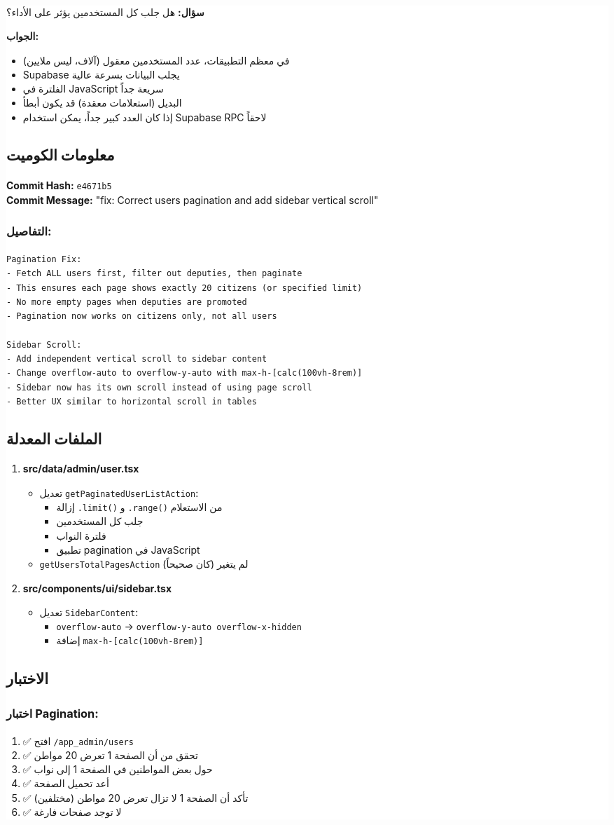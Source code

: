 **سؤال:** هل جلب كل المستخدمين يؤثر على الأداء؟

**الجواب:**
- في معظم التطبيقات، عدد المستخدمين معقول (آلاف، ليس ملايين)
- Supabase يجلب البيانات بسرعة عالية
- الفلترة في JavaScript سريعة جداً
- البديل (استعلامات معقدة) قد يكون أبطأ
- إذا كان العدد كبير جداً، يمكن استخدام Supabase RPC لاحقاً

## معلومات الكوميت

**Commit Hash:** `e4671b5`  
**Commit Message:** "fix: Correct users pagination and add sidebar vertical scroll"

### التفاصيل:
```
Pagination Fix:
- Fetch ALL users first, filter out deputies, then paginate
- This ensures each page shows exactly 20 citizens (or specified limit)
- No more empty pages when deputies are promoted
- Pagination now works on citizens only, not all users

Sidebar Scroll:
- Add independent vertical scroll to sidebar content
- Change overflow-auto to overflow-y-auto with max-h-[calc(100vh-8rem)]
- Sidebar now has its own scroll instead of using page scroll
- Better UX similar to horizontal scroll in tables
```

## الملفات المعدلة

1. **src/data/admin/user.tsx**
   - تعديل `getPaginatedUserListAction`:
     - إزالة `.limit()` و `.range()` من الاستعلام
     - جلب كل المستخدمين
     - فلترة النواب
     - تطبيق pagination في JavaScript
   - `getUsersTotalPagesAction` لم يتغير (كان صحيحاً)

2. **src/components/ui/sidebar.tsx**
   - تعديل `SidebarContent`:
     - `overflow-auto` → `overflow-y-auto overflow-x-hidden`
     - إضافة `max-h-[calc(100vh-8rem)]`

## الاختبار

### اختبار Pagination:
1. ✅ افتح `/app_admin/users`
2. ✅ تحقق من أن الصفحة 1 تعرض 20 مواطن
3. ✅ حول بعض المواطنين في الصفحة 1 إلى نواب
4. ✅ أعد تحميل الصفحة
5. ✅ تأكد أن الصفحة 1 لا تزال تعرض 20 مواطن (مختلفين)
6. ✅ لا توجد صفحات فارغة
